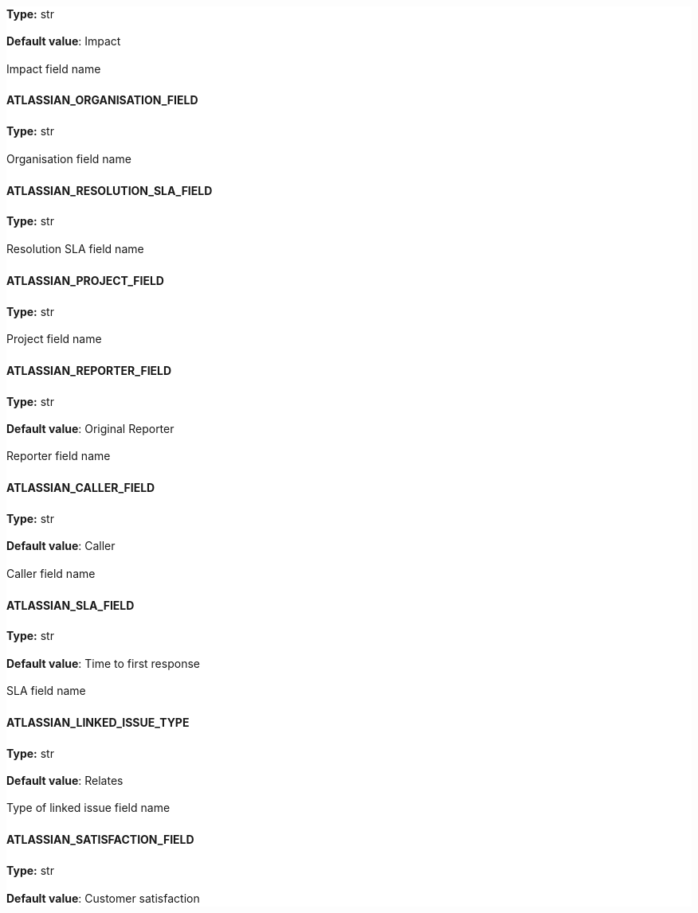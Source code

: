 **Type:** str

**Default value**: Impact

Impact field name

#### ATLASSIAN_ORGANISATION_FIELD

**Type:** str

Organisation field name

#### ATLASSIAN_RESOLUTION_SLA_FIELD

**Type:** str

Resolution SLA field name

#### ATLASSIAN_PROJECT_FIELD

**Type:** str

Project field name

#### ATLASSIAN_REPORTER_FIELD

**Type:** str

**Default value**: Original Reporter

Reporter field name

#### ATLASSIAN_CALLER_FIELD

**Type:** str

**Default value**: Caller

Caller field name

#### ATLASSIAN_SLA_FIELD

**Type:** str

**Default value**: Time to first response

SLA field name

#### ATLASSIAN_LINKED_ISSUE_TYPE

**Type:** str

**Default value**: Relates

Type of linked issue field name

#### ATLASSIAN_SATISFACTION_FIELD

**Type:** str

**Default value**: Customer satisfaction
